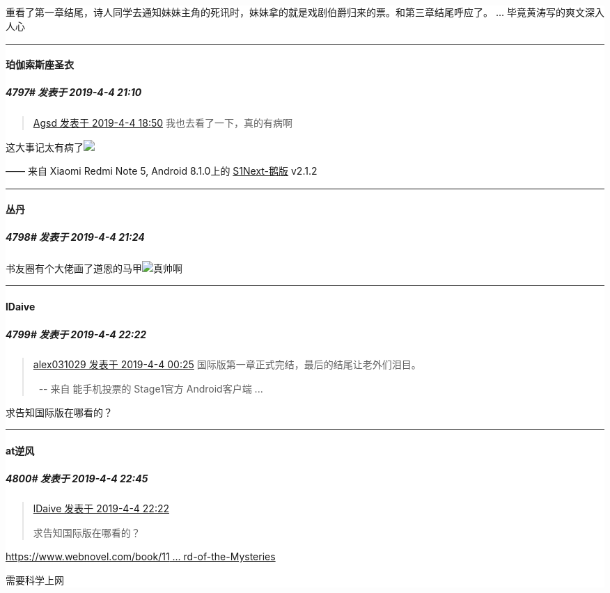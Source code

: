 重看了第一章结尾，诗人同学去通知妹妹主角的死讯时，妹妹拿的就是戏剧伯爵归来的票。和第三章结尾呼应了。 ...</blockquote>
毕竟黄涛写的爽文深入人心


*****

####  珀伽索斯座圣衣  
##### 4797#       发表于 2019-4-4 21:10


<blockquote><a href="httphttps://bbs.saraba1st.com/2b/forum.php?mod=redirect&amp;goto=findpost&amp;pid=43170286&amp;ptid=1595632" target="_blank">Agsd 发表于 2019-4-4 18:50</a>
我也去看了一下，真的有病啊</blockquote>
这大事记太有病了<img src="https://static.saraba1st.com/image/smiley/face2017/066.png" referrerpolicy="no-referrer">

—— 来自 Xiaomi Redmi Note 5, Android 8.1.0上的 [S1Next-鹅版](https://github.com/ykrank/S1-Next/releases) v2.1.2


*****

####  丛丹  
##### 4798#       发表于 2019-4-4 21:24


书友圈有个大佬画了道恩的马甲<img src="https://static.saraba1st.com/image/smiley/face2017/118.png" referrerpolicy="no-referrer">真帅啊


*****

####  lDaive  
##### 4799#       发表于 2019-4-4 22:22


<blockquote><a href="httphttps://bbs.saraba1st.com/2b/forum.php?mod=redirect&amp;goto=findpost&amp;pid=43159909&amp;ptid=1595632" target="_blank">alex031029 发表于 2019-4-4 00:25</a>
国际版第一章正式完结，最后的结尾让老外们泪目。

  -- 来自 能手机投票的 Stage1官方 Android客户端 ...</blockquote>
求告知国际版在哪看的？


*****

####  at逆风  
##### 4800#       发表于 2019-4-4 22:45


<blockquote><a href="httphttps://bbs.saraba1st.com/2b/forum.php?mod=redirect&amp;goto=findpost&amp;pid=43172684&amp;ptid=1595632" target="_blank">lDaive 发表于 2019-4-4 22:22</a>

求告知国际版在哪看的？</blockquote>
[https://www.webnovel.com/book/11 ... rd-of-the-Mysteries](https://www.webnovel.com/book/11022733006234505/Lord-of-the-Mysteries)


需要科学上网
